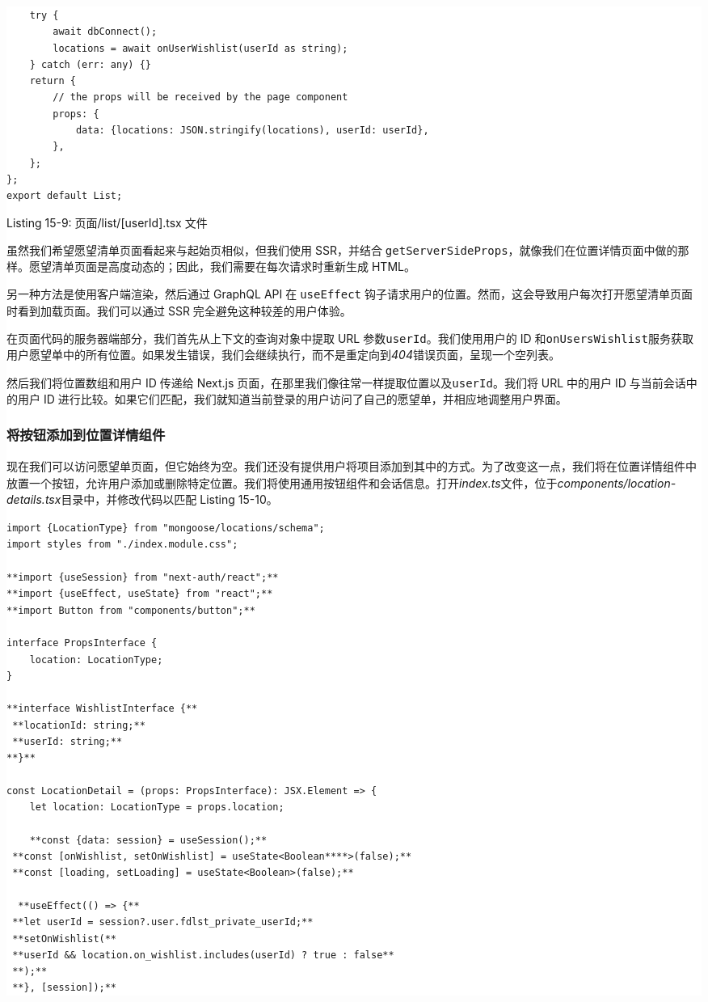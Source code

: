 ```
    try {
        await dbConnect();
        locations = await onUserWishlist(userId as string);
    } catch (err: any) {}
    return {
        // the props will be received by the page component
        props: {
            data: {locations: JSON.stringify(locations), userId: userId},
        },
    };
};
export default List; 
```

Listing 15-9: 页面/list/[userId].tsx 文件

虽然我们希望愿望清单页面看起来与起始页相似，但我们使用 SSR，并结合 <samp class="SANS_TheSansMonoCd_W5Regular_11">getServerSideProps</samp>，就像我们在位置详情页面中做的那样。愿望清单页面是高度动态的；因此，我们需要在每次请求时重新生成 HTML。

另一种方法是使用客户端渲染，然后通过 GraphQL API 在 <samp class="SANS_TheSansMonoCd_W5Regular_11">useEffect</samp> 钩子请求用户的位置。然而，这会导致用户每次打开愿望清单页面时看到加载页面。我们可以通过 SSR 完全避免这种较差的用户体验。

在页面代码的服务器端部分，我们首先从上下文的查询对象中提取 URL 参数<samp class="SANS_TheSansMonoCd_W5Regular_11">userId</samp>。我们使用用户的 ID 和<samp class="SANS_TheSansMonoCd_W5Regular_11">onUsersWishlist</samp>服务获取用户愿望单中的所有位置。如果发生错误，我们会继续执行，而不是重定向到*404*错误页面，呈现一个空列表。

然后我们将位置数组和用户 ID 传递给 Next.js 页面，在那里我们像往常一样提取位置以及<samp class="SANS_TheSansMonoCd_W5Regular_11">userId</samp>。我们将 URL 中的用户 ID 与当前会话中的用户 ID 进行比较。如果它们匹配，我们就知道当前登录的用户访问了自己的愿望单，并相应地调整用户界面。

### <samp class="SANS_Futura_Std_Bold_B_11">将按钮添加到位置详情组件</samp>

现在我们可以访问愿望单页面，但它始终为空。我们还没有提供用户将项目添加到其中的方式。为了改变这一点，我们将在位置详情组件中放置一个按钮，允许用户添加或删除特定位置。我们将使用通用按钮组件和会话信息。打开*index.ts*文件，位于*components/location-details.tsx*目录中，并修改代码以匹配 Listing 15-10。

```
import {LocationType} from "mongoose/locations/schema";
import styles from "./index.module.css";

**import {useSession} from "next-auth/react";**
**import {useEffect, useState} from "react";**
**import Button from "components/button";**

interface PropsInterface {
    location: LocationType;
}

**interface WishlistInterface {**
 **locationId: string;**
 **userId: string;**
**}**

const LocationDetail = (props: PropsInterface): JSX.Element => {
    let location: LocationType = props.location;

    **const {data: session} = useSession();**
 **const [onWishlist, setOnWishlist] = useState<Boolean****>(false);**
 **const [loading, setLoading] = useState<Boolean>(false);**

  **useEffect(() => {**
 **let userId = session?.user.fdlst_private_userId;**
 **setOnWishlist(**
 **userId && location.on_wishlist.includes(userId) ? true : false**
 **);**
 **}, [session]);**

```